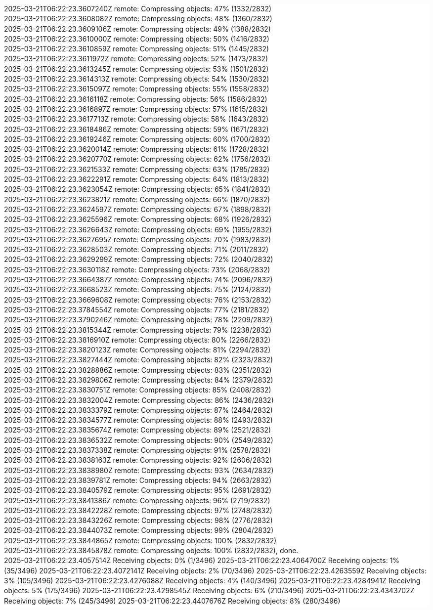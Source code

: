 2025-03-21T06:22:23.3607240Z remote: Compressing objects:  47% (1332/2832)        
2025-03-21T06:22:23.3608082Z remote: Compressing objects:  48% (1360/2832)        
2025-03-21T06:22:23.3609106Z remote: Compressing objects:  49% (1388/2832)        
2025-03-21T06:22:23.3610000Z remote: Compressing objects:  50% (1416/2832)        
2025-03-21T06:22:23.3610859Z remote: Compressing objects:  51% (1445/2832)        
2025-03-21T06:22:23.3611972Z remote: Compressing objects:  52% (1473/2832)        
2025-03-21T06:22:23.3613245Z remote: Compressing objects:  53% (1501/2832)        
2025-03-21T06:22:23.3614313Z remote: Compressing objects:  54% (1530/2832)        
2025-03-21T06:22:23.3615097Z remote: Compressing objects:  55% (1558/2832)        
2025-03-21T06:22:23.3616118Z remote: Compressing objects:  56% (1586/2832)        
2025-03-21T06:22:23.3616897Z remote: Compressing objects:  57% (1615/2832)        
2025-03-21T06:22:23.3617713Z remote: Compressing objects:  58% (1643/2832)        
2025-03-21T06:22:23.3618486Z remote: Compressing objects:  59% (1671/2832)        
2025-03-21T06:22:23.3619246Z remote: Compressing objects:  60% (1700/2832)        
2025-03-21T06:22:23.3620014Z remote: Compressing objects:  61% (1728/2832)        
2025-03-21T06:22:23.3620770Z remote: Compressing objects:  62% (1756/2832)        
2025-03-21T06:22:23.3621533Z remote: Compressing objects:  63% (1785/2832)        
2025-03-21T06:22:23.3622291Z remote: Compressing objects:  64% (1813/2832)        
2025-03-21T06:22:23.3623054Z remote: Compressing objects:  65% (1841/2832)        
2025-03-21T06:22:23.3623821Z remote: Compressing objects:  66% (1870/2832)        
2025-03-21T06:22:23.3624597Z remote: Compressing objects:  67% (1898/2832)        
2025-03-21T06:22:23.3625596Z remote: Compressing objects:  68% (1926/2832)        
2025-03-21T06:22:23.3626643Z remote: Compressing objects:  69% (1955/2832)        
2025-03-21T06:22:23.3627695Z remote: Compressing objects:  70% (1983/2832)        
2025-03-21T06:22:23.3628503Z remote: Compressing objects:  71% (2011/2832)        
2025-03-21T06:22:23.3629299Z remote: Compressing objects:  72% (2040/2832)        
2025-03-21T06:22:23.3630118Z remote: Compressing objects:  73% (2068/2832)        
2025-03-21T06:22:23.3664387Z remote: Compressing objects:  74% (2096/2832)        
2025-03-21T06:22:23.3668523Z remote: Compressing objects:  75% (2124/2832)        
2025-03-21T06:22:23.3669608Z remote: Compressing objects:  76% (2153/2832)        
2025-03-21T06:22:23.3784554Z remote: Compressing objects:  77% (2181/2832)        
2025-03-21T06:22:23.3790246Z remote: Compressing objects:  78% (2209/2832)        
2025-03-21T06:22:23.3815344Z remote: Compressing objects:  79% (2238/2832)        
2025-03-21T06:22:23.3816910Z remote: Compressing objects:  80% (2266/2832)        
2025-03-21T06:22:23.3820123Z remote: Compressing objects:  81% (2294/2832)        
2025-03-21T06:22:23.3827444Z remote: Compressing objects:  82% (2323/2832)        
2025-03-21T06:22:23.3828886Z remote: Compressing objects:  83% (2351/2832)        
2025-03-21T06:22:23.3829806Z remote: Compressing objects:  84% (2379/2832)        
2025-03-21T06:22:23.3830751Z remote: Compressing objects:  85% (2408/2832)        
2025-03-21T06:22:23.3832004Z remote: Compressing objects:  86% (2436/2832)        
2025-03-21T06:22:23.3833379Z remote: Compressing objects:  87% (2464/2832)        
2025-03-21T06:22:23.3834577Z remote: Compressing objects:  88% (2493/2832)        
2025-03-21T06:22:23.3835674Z remote: Compressing objects:  89% (2521/2832)        
2025-03-21T06:22:23.3836532Z remote: Compressing objects:  90% (2549/2832)        
2025-03-21T06:22:23.3837338Z remote: Compressing objects:  91% (2578/2832)        
2025-03-21T06:22:23.3838163Z remote: Compressing objects:  92% (2606/2832)        
2025-03-21T06:22:23.3838980Z remote: Compressing objects:  93% (2634/2832)        
2025-03-21T06:22:23.3839781Z remote: Compressing objects:  94% (2663/2832)        
2025-03-21T06:22:23.3840579Z remote: Compressing objects:  95% (2691/2832)        
2025-03-21T06:22:23.3841386Z remote: Compressing objects:  96% (2719/2832)        
2025-03-21T06:22:23.3842228Z remote: Compressing objects:  97% (2748/2832)        
2025-03-21T06:22:23.3843226Z remote: Compressing objects:  98% (2776/2832)        
2025-03-21T06:22:23.3844073Z remote: Compressing objects:  99% (2804/2832)        
2025-03-21T06:22:23.3844865Z remote: Compressing objects: 100% (2832/2832)        
2025-03-21T06:22:23.3845878Z remote: Compressing objects: 100% (2832/2832), done.        
2025-03-21T06:22:23.4057514Z Receiving objects:   0% (1/3496)
2025-03-21T06:22:23.4064700Z Receiving objects:   1% (35/3496)
2025-03-21T06:22:23.4072141Z Receiving objects:   2% (70/3496)
2025-03-21T06:22:23.4263559Z Receiving objects:   3% (105/3496)
2025-03-21T06:22:23.4276088Z Receiving objects:   4% (140/3496)
2025-03-21T06:22:23.4284941Z Receiving objects:   5% (175/3496)
2025-03-21T06:22:23.4298545Z Receiving objects:   6% (210/3496)
2025-03-21T06:22:23.4343702Z Receiving objects:   7% (245/3496)
2025-03-21T06:22:23.4407676Z Receiving objects:   8% (280/3496)